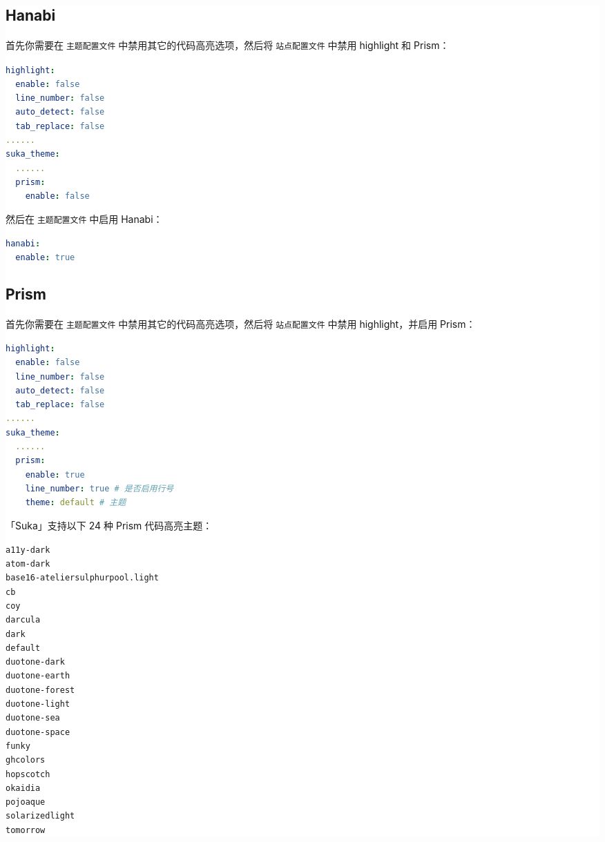 ## Hanabi

首先你需要在 `主题配置文件` 中禁用其它的代码高亮选项，然后将 `站点配置文件` 中禁用 highlight 和 Prism：

```yaml
highlight:
  enable: false
  line_number: false
  auto_detect: false
  tab_replace: false
......
suka_theme:
  ......
  prism:
    enable: false
```

然后在 `主题配置文件` 中启用 Hanabi：

```yaml
hanabi:
  enable: true
```

## Prism

首先你需要在 `主题配置文件` 中禁用其它的代码高亮选项，然后将 `站点配置文件` 中禁用 highlight，并启用 Prism：

```yaml
highlight:
  enable: false
  line_number: false
  auto_detect: false
  tab_replace: false
......
suka_theme:
  ......
  prism:
    enable: true
    line_number: true # 是否启用行号
    theme: default # 主题
```

「Suka」支持以下 24 种 Prism 代码高亮主题：

```
a11y-dark
atom-dark
base16-ateliersulphurpool.light
cb
coy
darcula
dark
default
duotone-dark
duotone-earth
duotone-forest
duotone-light
duotone-sea
duotone-space
funky
ghcolors
hopscotch
okaidia
pojoaque
solarizedlight
tomorrow
```